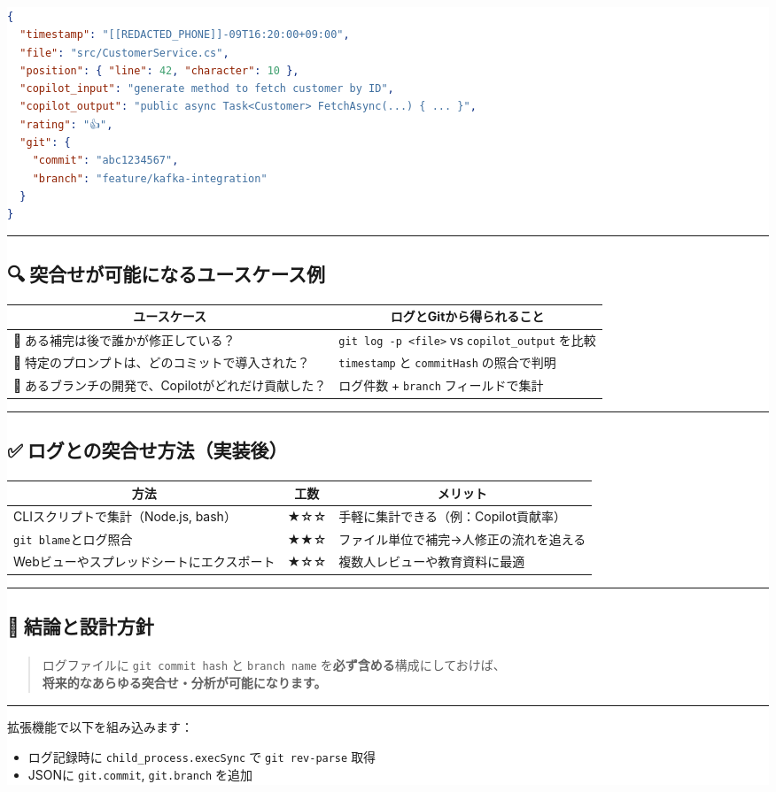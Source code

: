 ```json
{
  "timestamp": "[[REDACTED_PHONE]]-09T16:20:00+09:00",
  "file": "src/CustomerService.cs",
  "position": { "line": 42, "character": 10 },
  "copilot_input": "generate method to fetch customer by ID",
  "copilot_output": "public async Task<Customer> FetchAsync(...) { ... }",
  "rating": "👍",
  "git": {
    "commit": "abc1234567",
    "branch": "feature/kafka-integration"
  }
}
```

---

## 🔍 突合せが可能になるユースケース例

| ユースケース | ログとGitから得られること |
|--------------|----------------------------|
| 💬 ある補完は後で誰かが修正している？ | `git log -p <file>` vs `copilot_output` を比較 |
| 🧪 特定のプロンプトは、どのコミットで導入された？ | `timestamp` と `commitHash` の照合で判明 |
| 🧠 あるブランチの開発で、Copilotがどれだけ貢献した？ | ログ件数 + `branch` フィールドで集計 |

---

## ✅ ログとの突合せ方法（実装後）

| 方法 | 工数 | メリット |
|------|------|----------|
| CLIスクリプトで集計（Node.js, bash） | ★☆☆ | 手軽に集計できる（例：Copilot貢献率） |
| `git blame`とログ照合 | ★★☆ | ファイル単位で補完→人修正の流れを追える |
| Webビューやスプレッドシートにエクスポート | ★☆☆ | 複数人レビューや教育資料に最適 |

---

## 🎯 結論と設計方針

> ログファイルに `git commit hash` と `branch name` を**必ず含める**構成にしておけば、  
> **将来的なあらゆる突合せ・分析が可能になります。**

---

拡張機能で以下を組み込みます：

- ログ記録時に `child_process.execSync` で `git rev-parse` 取得
- JSONに `git.commit`, `git.branch` を追加
